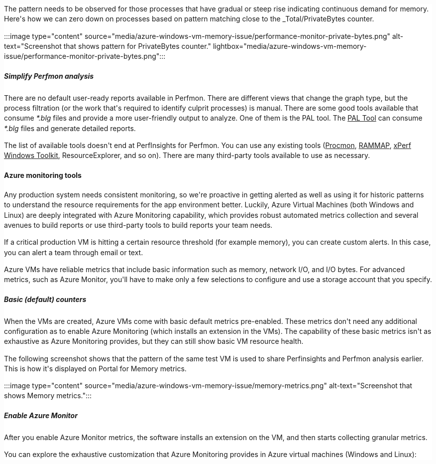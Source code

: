The pattern needs to be observed for those processes that have gradual or steep rise indicating continuous demand for memory. Here's how we can zero down on processes based on pattern matching close to the _Total/PrivateBytes counter.

:::image type="content" source="media/azure-windows-vm-memory-issue/performance-monitor-private-bytes.png" alt-text="Screenshot that shows pattern for PrivateBytes counter." lightbox="media/azure-windows-vm-memory-issue/performance-monitor-private-bytes.png":::

##### Simplify Perfmon analysis

There are no default user-ready reports available in Perfmon. There are different views that change the graph type, but the process filtration (or the work that's required to identify culprit processes) is manual. There are some good tools available that consume *\*.blg* files and provide a more user-friendly output to analyze. One of them is the PAL tool. The [PAL Tool](https://github.com/clinthuffman/PAL) can consume *\*.blg* files and generate detailed reports.

The list of available tools doesn't end at PerfInsights for Perfmon. You can use any existing tools ([Procmon](/sysinternals/downloads/procmon), [RAMMAP](/sysinternals/downloads/rammap), [xPerf Windows Toolkit](/windows-hardware/test/wpt/windows-performance-toolkit-technical-reference), ResourceExplorer, and so on). There are many third-party tools available to use as necessary.

#### Azure monitoring tools

Any production system needs consistent monitoring, so we're proactive in getting alerted as well as using it for historic patterns to understand the resource requirements for the app environment better. Luckily, Azure Virtual Machines (both Windows and Linux) are deeply integrated with Azure Monitoring capability, which provides robust automated metrics collection and several avenues to build reports or use third-party tools to build reports your team needs.

If a critical production VM is hitting a certain resource threshold (for example memory), you can create custom alerts. In this case, you can alert a team through email or text.

Azure VMs have reliable metrics that include basic information such as memory, network I/O, and I/O bytes. For advanced metrics, such as Azure Monitor, you'll have to make only a few selections to configure and use a storage account that you specify.

##### Basic (default) counters

When the VMs are created, Azure VMs come with basic default metrics pre-enabled. These metrics don't need any additional configuration as to enable Azure Monitoring (which installs an extension in the VMs). The capability of these basic metrics isn't as exhaustive as Azure Monitoring provides, but they can still show basic VM resource health.

The following screenshot shows that the pattern of the same test VM is used to share Perfinsights and Perfmon analysis earlier. This is how it's displayed on Portal for Memory metrics.

:::image type="content" source="media/azure-windows-vm-memory-issue/memory-metrics.png" alt-text="Screenshot that shows Memory metrics.":::

##### Enable Azure Monitor

After you enable Azure Monitor metrics, the software installs an extension on the VM, and then starts collecting granular metrics.

You can explore the exhaustive customization that Azure Monitoring provides in Azure virtual machines (Windows and Linux):
